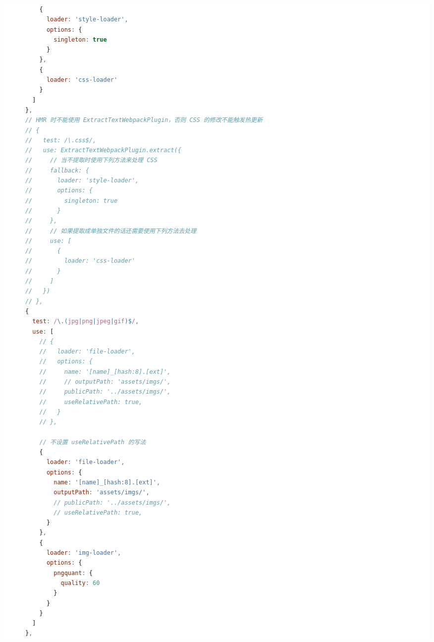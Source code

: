 ```js
          {
            loader: 'style-loader',
            options: {
              singleton: true
            }
          },
          {
            loader: 'css-loader'
          }
        ]
      },
      // HMR 时不能使用 ExtractTextWebpackPlugin，否则 CSS 的修改不能触发热更新
      // {
      //   test: /\.css$/,
      //   use: ExtractTextWebpackPlugin.extract({
      //     // 当不提取时使用下列方法来处理 CSS
      //     fallback: {
      //       loader: 'style-loader',
      //       options: {
      //         singleton: true
      //       }
      //     },
      //     // 如果提取成单独文件的话还需要使用下列方法去处理
      //     use: [
      //       {
      //         loader: 'css-loader'
      //       }
      //     ]
      //   })
      // },
      {
        test: /\.(jpg|png|jpeg|gif)$/,
        use: [
          // {
          //   loader: 'file-loader',
          //   options: {
          //     name: '[name]_[hash:8].[ext]',
          //     // outputPath: 'assets/imgs/',
          //     publicPath: '../assets/imgs/',
          //     useRelativePath: true,
          //   }
          // },

          // 不设置 useRelativePath 的写法
          {
            loader: 'file-loader',
            options: {
              name: '[name]_[hash:8].[ext]',
              outputPath: 'assets/imgs/',
              // publicPath: '../assets/imgs/',
              // useRelativePath: true,
            }
          },
          {
            loader: 'img-loader',
            options: {
              pngquant: {
                quality: 60
              }
            }
          }
        ]
      },
```